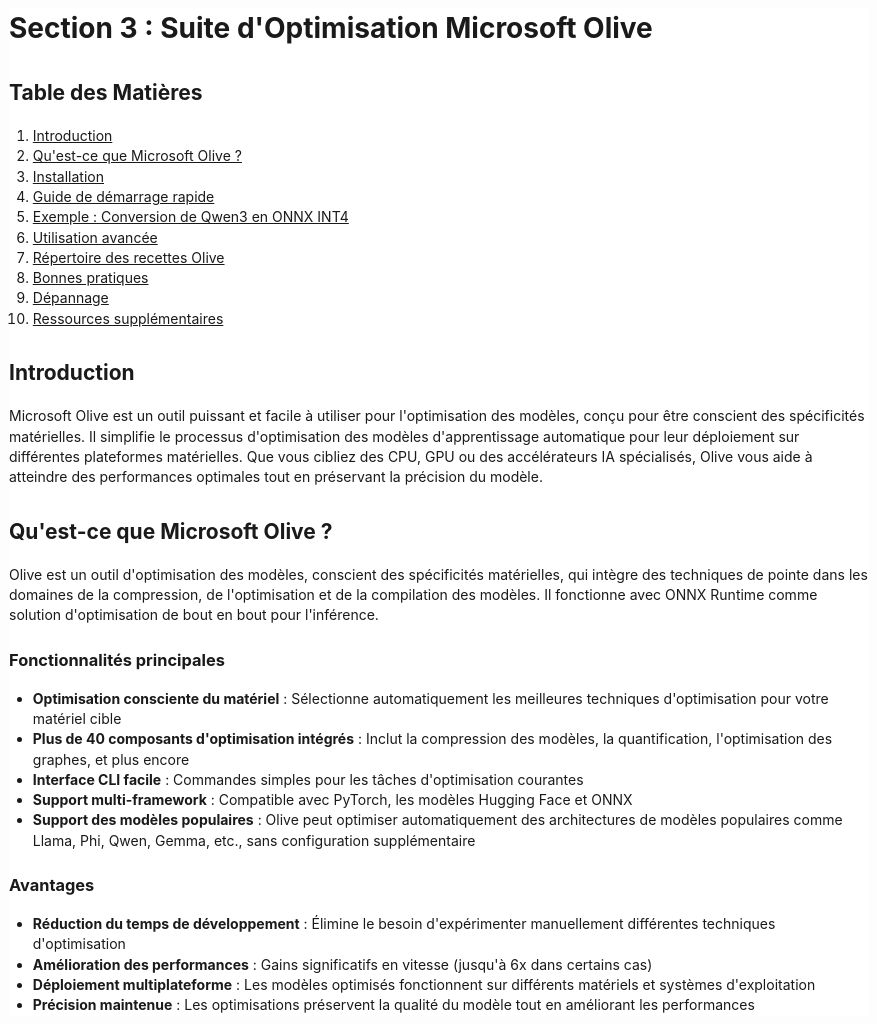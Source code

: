 
# Section 3 : Suite d'Optimisation Microsoft Olive

## Table des Matières
1. [Introduction](../../../Module04)
2. [Qu'est-ce que Microsoft Olive ?](../../../Module04)
3. [Installation](../../../Module04)
4. [Guide de démarrage rapide](../../../Module04)
5. [Exemple : Conversion de Qwen3 en ONNX INT4](../../../Module04)
6. [Utilisation avancée](../../../Module04)
7. [Répertoire des recettes Olive](../../../Module04)
8. [Bonnes pratiques](../../../Module04)
9. [Dépannage](../../../Module04)
10. [Ressources supplémentaires](../../../Module04)

## Introduction

Microsoft Olive est un outil puissant et facile à utiliser pour l'optimisation des modèles, conçu pour être conscient des spécificités matérielles. Il simplifie le processus d'optimisation des modèles d'apprentissage automatique pour leur déploiement sur différentes plateformes matérielles. Que vous cibliez des CPU, GPU ou des accélérateurs IA spécialisés, Olive vous aide à atteindre des performances optimales tout en préservant la précision du modèle.

## Qu'est-ce que Microsoft Olive ?

Olive est un outil d'optimisation des modèles, conscient des spécificités matérielles, qui intègre des techniques de pointe dans les domaines de la compression, de l'optimisation et de la compilation des modèles. Il fonctionne avec ONNX Runtime comme solution d'optimisation de bout en bout pour l'inférence.

### Fonctionnalités principales

- **Optimisation consciente du matériel** : Sélectionne automatiquement les meilleures techniques d'optimisation pour votre matériel cible
- **Plus de 40 composants d'optimisation intégrés** : Inclut la compression des modèles, la quantification, l'optimisation des graphes, et plus encore
- **Interface CLI facile** : Commandes simples pour les tâches d'optimisation courantes
- **Support multi-framework** : Compatible avec PyTorch, les modèles Hugging Face et ONNX
- **Support des modèles populaires** : Olive peut optimiser automatiquement des architectures de modèles populaires comme Llama, Phi, Qwen, Gemma, etc., sans configuration supplémentaire

### Avantages

- **Réduction du temps de développement** : Élimine le besoin d'expérimenter manuellement différentes techniques d'optimisation
- **Amélioration des performances** : Gains significatifs en vitesse (jusqu'à 6x dans certains cas)
- **Déploiement multiplateforme** : Les modèles optimisés fonctionnent sur différents matériels et systèmes d'exploitation
- **Précision maintenue** : Les optimisations préservent la qualité du modèle tout en améliorant les performances
